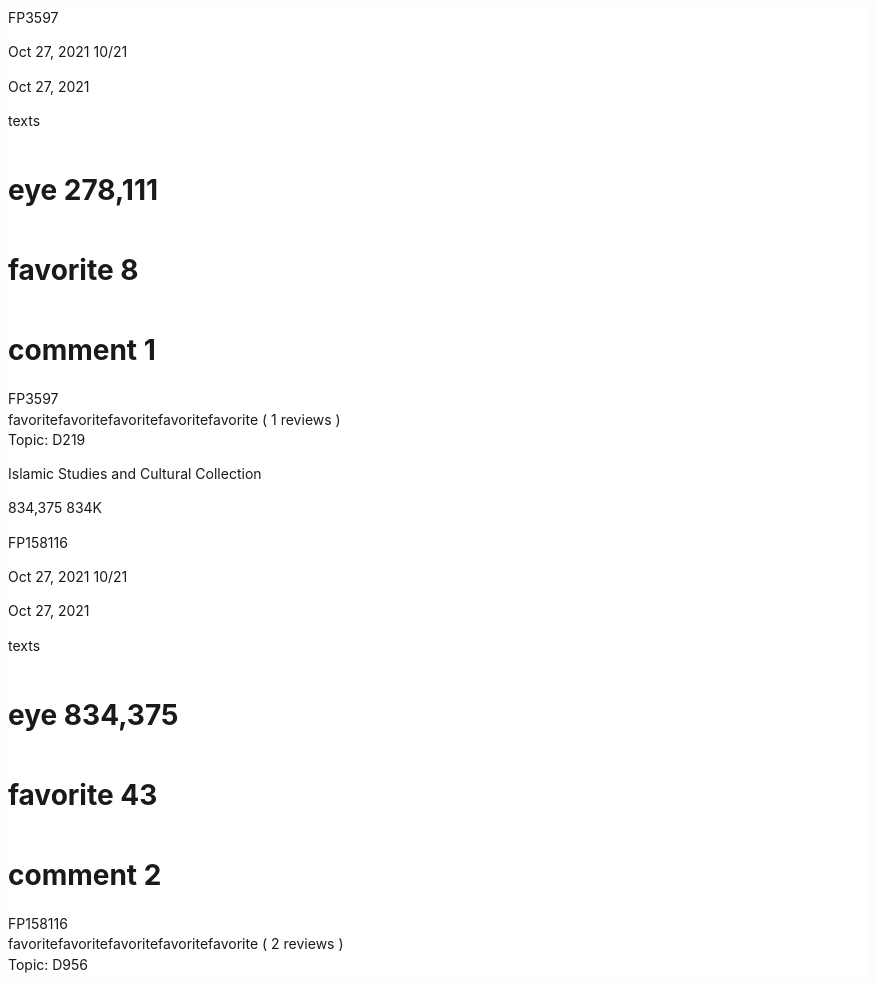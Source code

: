 FP3597

Oct 27, 2021 10/21

<span class="hidden-lists">Oct 27, 2021</span>

<span class="iconochive-texts" aria-hidden="true"></span><span class="sr-only">texts</span>

<span class="iconochive-eye" aria-hidden="true"></span><span class="sr-only">eye</span> 278,111
===============================================================================================

<span class="iconochive-favorite" aria-hidden="true"></span><span class="sr-only">favorite</span> 8
===================================================================================================

<span class="iconochive-comment" aria-hidden="true"></span><span class="sr-only">comment</span> 1
=================================================================================================

FP3597  
<span alt="5.00 out of 5 stars" title="5.00 out of 5 stars"><span class="iconochive-favorite" aria-hidden="true"></span><span class="sr-only">favorite</span><span class="iconochive-favorite" aria-hidden="true"></span><span class="sr-only">favorite</span><span class="iconochive-favorite" aria-hidden="true"></span><span class="sr-only">favorite</span><span class="iconochive-favorite" aria-hidden="true"></span><span class="sr-only">favorite</span><span class="iconochive-favorite" aria-hidden="true"></span><span class="sr-only">favorite</span></span> ( 1 reviews )  
Topic: D219  

<a href="/details/islamic_studies" class="stealth"></a>

Islamic Studies and Cultural Collection

834,375 834K

[](/details/FP158116 "FP158116")

FP158116

Oct 27, 2021 10/21

<span class="hidden-lists">Oct 27, 2021</span>

<span class="iconochive-texts" aria-hidden="true"></span><span class="sr-only">texts</span>

<span class="iconochive-eye" aria-hidden="true"></span><span class="sr-only">eye</span> 834,375
===============================================================================================

<span class="iconochive-favorite" aria-hidden="true"></span><span class="sr-only">favorite</span> 43
====================================================================================================

<span class="iconochive-comment" aria-hidden="true"></span><span class="sr-only">comment</span> 2
=================================================================================================

FP158116  
<span alt="5.00 out of 5 stars" title="5.00 out of 5 stars"><span class="iconochive-favorite" aria-hidden="true"></span><span class="sr-only">favorite</span><span class="iconochive-favorite" aria-hidden="true"></span><span class="sr-only">favorite</span><span class="iconochive-favorite" aria-hidden="true"></span><span class="sr-only">favorite</span><span class="iconochive-favorite" aria-hidden="true"></span><span class="sr-only">favorite</span><span class="iconochive-favorite" aria-hidden="true"></span><span class="sr-only">favorite</span></span> ( 2 reviews )  
Topic: D956  
